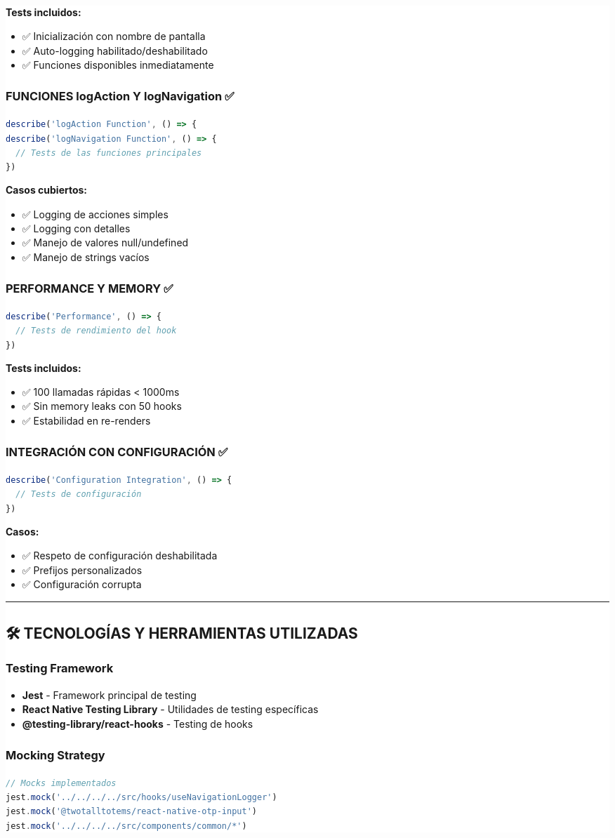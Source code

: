 **Tests incluidos:**
- ✅ Inicialización con nombre de pantalla
- ✅ Auto-logging habilitado/deshabilitado
- ✅ Funciones disponibles inmediatamente

### **FUNCIONES logAction Y logNavigation** ✅
```javascript
describe('logAction Function', () => {
describe('logNavigation Function', () => {
  // Tests de las funciones principales
})
```

**Casos cubiertos:**
- ✅ Logging de acciones simples
- ✅ Logging con detalles
- ✅ Manejo de valores null/undefined
- ✅ Manejo de strings vacíos

### **PERFORMANCE Y MEMORY** ✅
```javascript
describe('Performance', () => {
  // Tests de rendimiento del hook
})
```

**Tests incluidos:**
- ✅ 100 llamadas rápidas < 1000ms
- ✅ Sin memory leaks con 50 hooks
- ✅ Estabilidad en re-renders

### **INTEGRACIÓN CON CONFIGURACIÓN** ✅
```javascript
describe('Configuration Integration', () => {
  // Tests de configuración
})
```

**Casos:**
- ✅ Respeto de configuración deshabilitada
- ✅ Prefijos personalizados
- ✅ Configuración corrupta

---

## 🛠️ **TECNOLOGÍAS Y HERRAMIENTAS UTILIZADAS**

### **Testing Framework**
- **Jest** - Framework principal de testing
- **React Native Testing Library** - Utilidades de testing específicas
- **@testing-library/react-hooks** - Testing de hooks

### **Mocking Strategy**
```javascript
// Mocks implementados
jest.mock('../../../../src/hooks/useNavigationLogger')
jest.mock('@twotalltotems/react-native-otp-input')
jest.mock('../../../../src/components/common/*')
```
